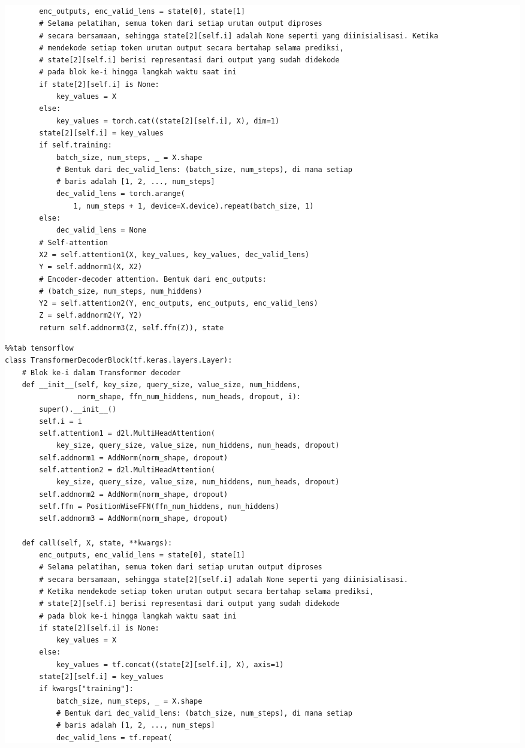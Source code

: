 ```{.python .input}
        enc_outputs, enc_valid_lens = state[0], state[1]
        # Selama pelatihan, semua token dari setiap urutan output diproses
        # secara bersamaan, sehingga state[2][self.i] adalah None seperti yang diinisialisasi. Ketika
        # mendekode setiap token urutan output secara bertahap selama prediksi,
        # state[2][self.i] berisi representasi dari output yang sudah didekode
        # pada blok ke-i hingga langkah waktu saat ini
        if state[2][self.i] is None:
            key_values = X
        else:
            key_values = torch.cat((state[2][self.i], X), dim=1)
        state[2][self.i] = key_values
        if self.training:
            batch_size, num_steps, _ = X.shape
            # Bentuk dari dec_valid_lens: (batch_size, num_steps), di mana setiap
            # baris adalah [1, 2, ..., num_steps]
            dec_valid_lens = torch.arange(
                1, num_steps + 1, device=X.device).repeat(batch_size, 1)
        else:
            dec_valid_lens = None
        # Self-attention
        X2 = self.attention1(X, key_values, key_values, dec_valid_lens)
        Y = self.addnorm1(X, X2)
        # Encoder-decoder attention. Bentuk dari enc_outputs:
        # (batch_size, num_steps, num_hiddens)
        Y2 = self.attention2(Y, enc_outputs, enc_outputs, enc_valid_lens)
        Z = self.addnorm2(Y, Y2)
        return self.addnorm3(Z, self.ffn(Z)), state
```

```{.python .input}
%%tab tensorflow
class TransformerDecoderBlock(tf.keras.layers.Layer):
    # Blok ke-i dalam Transformer decoder
    def __init__(self, key_size, query_size, value_size, num_hiddens,
                 norm_shape, ffn_num_hiddens, num_heads, dropout, i):
        super().__init__()
        self.i = i
        self.attention1 = d2l.MultiHeadAttention(
            key_size, query_size, value_size, num_hiddens, num_heads, dropout)
        self.addnorm1 = AddNorm(norm_shape, dropout)
        self.attention2 = d2l.MultiHeadAttention(
            key_size, query_size, value_size, num_hiddens, num_heads, dropout)
        self.addnorm2 = AddNorm(norm_shape, dropout)
        self.ffn = PositionWiseFFN(ffn_num_hiddens, num_hiddens)
        self.addnorm3 = AddNorm(norm_shape, dropout)

    def call(self, X, state, **kwargs):
        enc_outputs, enc_valid_lens = state[0], state[1]
        # Selama pelatihan, semua token dari setiap urutan output diproses
        # secara bersamaan, sehingga state[2][self.i] adalah None seperti yang diinisialisasi.
        # Ketika mendekode setiap token urutan output secara bertahap selama prediksi,
        # state[2][self.i] berisi representasi dari output yang sudah didekode
        # pada blok ke-i hingga langkah waktu saat ini
        if state[2][self.i] is None:
            key_values = X
        else:
            key_values = tf.concat((state[2][self.i], X), axis=1)
        state[2][self.i] = key_values
        if kwargs["training"]:
            batch_size, num_steps, _ = X.shape
            # Bentuk dari dec_valid_lens: (batch_size, num_steps), di mana setiap
            # baris adalah [1, 2, ..., num_steps]
            dec_valid_lens = tf.repeat(
```